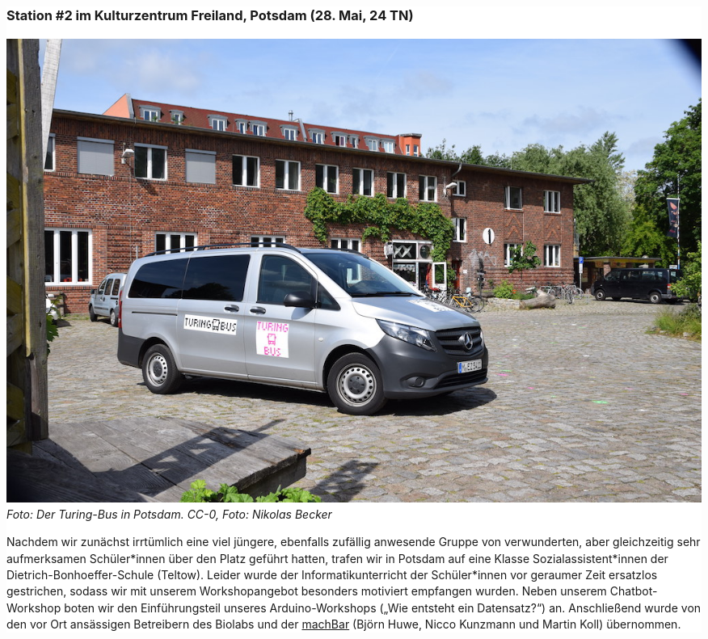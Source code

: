### Station #2 im Kulturzentrum Freiland, Potsdam (28. Mai, 24 TN)


![Turing-Bus in Potsdam](/files/blog/2019/07/DSC_0059.jpg)
*Foto: Der Turing-Bus in Potsdam. CC-0, Foto: Nikolas Becker*

Nachdem wir zunächst irrtümlich eine viel jüngere, ebenfalls zufällig anwesende Gruppe von verwunderten, aber gleichzeitig sehr aufmerksamen Schüler\*innen über den Platz geführt hatten, trafen wir in Potsdam auf eine Klasse Sozialassistent\*innen der Dietrich-Bonhoeffer-Schule (Teltow). Leider wurde der Informatikunterricht der Schüler\*innen vor geraumer Zeit ersatzlos gestrichen, sodass wir mit unserem Workshopangebot besonders motiviert empfangen  wurden. Neben unserem Chatbot-Workshop boten wir den Einführungsteil unseres Arduino-Workshops („Wie entsteht ein Datensatz?“) an. Anschließend wurde von den vor Ort ansässigen Betreibern des Biolabs und der [machBar](https://machbar-potsdam.de) (Björn Huwe, Nicco Kunzmann und Martin Koll) übernommen. 

